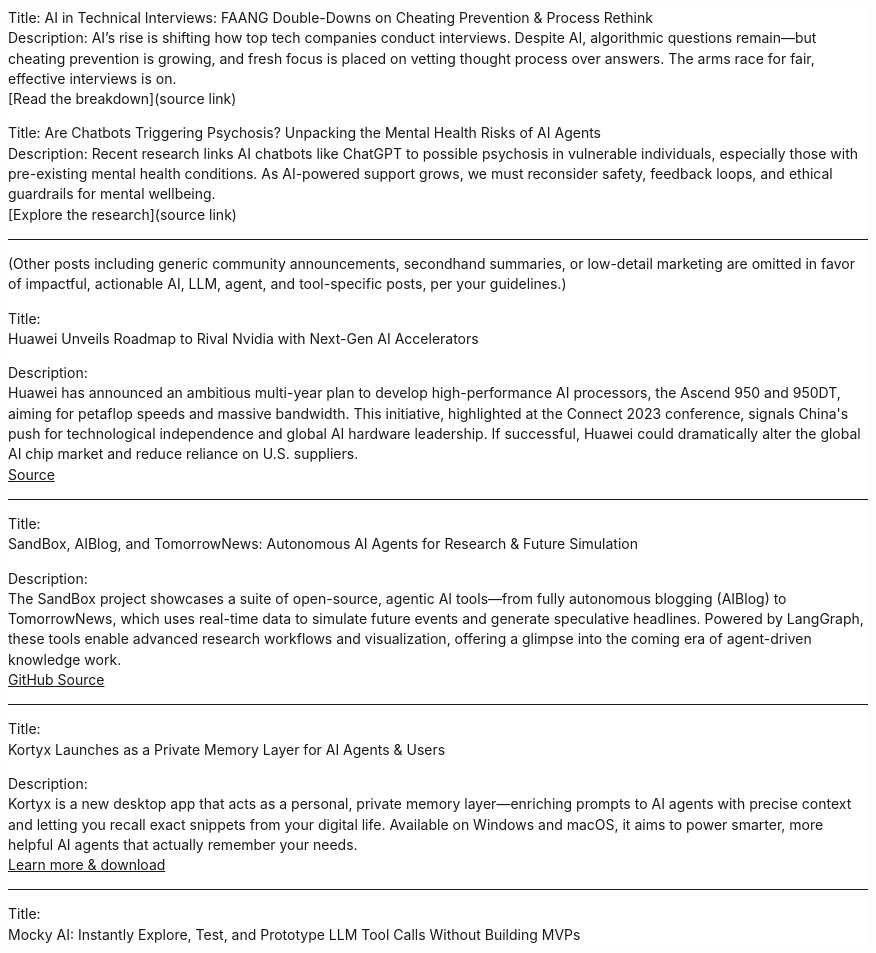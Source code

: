 Title: AI in Technical Interviews: FAANG Double-Downs on Cheating Prevention & Process Rethink  
Description: AI’s rise is shifting how top tech companies conduct interviews. Despite AI, algorithmic questions remain—but cheating prevention is growing, and fresh focus is placed on vetting thought process over answers. The arms race for fair, effective interviews is on.  
[Read the breakdown](source link)  

Title: Are Chatbots Triggering Psychosis? Unpacking the Mental Health Risks of AI Agents  
Description: Recent research links AI chatbots like ChatGPT to possible psychosis in vulnerable individuals, especially those with pre-existing mental health conditions. As AI-powered support grows, we must reconsider safety, feedback loops, and ethical guardrails for mental wellbeing.  
[Explore the research](source link)  

---

(Other posts including generic community announcements, secondhand summaries, or low-detail marketing are omitted in favor of impactful, actionable AI, LLM, agent, and tool-specific posts, per your guidelines.)

Title:  
Huawei Unveils Roadmap to Rival Nvidia with Next-Gen AI Accelerators

Description:  
Huawei has announced an ambitious multi-year plan to develop high-performance AI processors, the Ascend 950 and 950DT, aiming for petaflop speeds and massive bandwidth. This initiative, highlighted at the Connect 2023 conference, signals China's push for technological independence and global AI hardware leadership. If successful, Huawei could dramatically alter the global AI chip market and reduce reliance on U.S. suppliers.  
[Source](https://www.theregister.com/2023/09/21/huawei_ai_accelerator_roadmap/)

---

Title:  
SandBox, AIBlog, and TomorrowNews: Autonomous AI Agents for Research & Future Simulation

Description:  
The SandBox project showcases a suite of open-source, agentic AI tools—from fully autonomous blogging (AIBlog) to TomorrowNews, which uses real-time data to simulate future events and generate speculative headlines. Powered by LangGraph, these tools enable advanced research workflows and visualization, offering a glimpse into the coming era of agent-driven knowledge work.  
[GitHub Source](https://github.com/abozaralizadeh/SandBox)

---

Title:  
Kortyx Launches as a Private Memory Layer for AI Agents & Users

Description:  
Kortyx is a new desktop app that acts as a personal, private memory layer—enriching prompts to AI agents with precise context and letting you recall exact snippets from your digital life. Available on Windows and macOS, it aims to power smarter, more helpful AI agents that actually remember your needs.  
[Learn more & download](https://kortyx.com)

---

Title:  
Mocky AI: Instantly Explore, Test, and Prototype LLM Tool Calls Without Building MVPs
